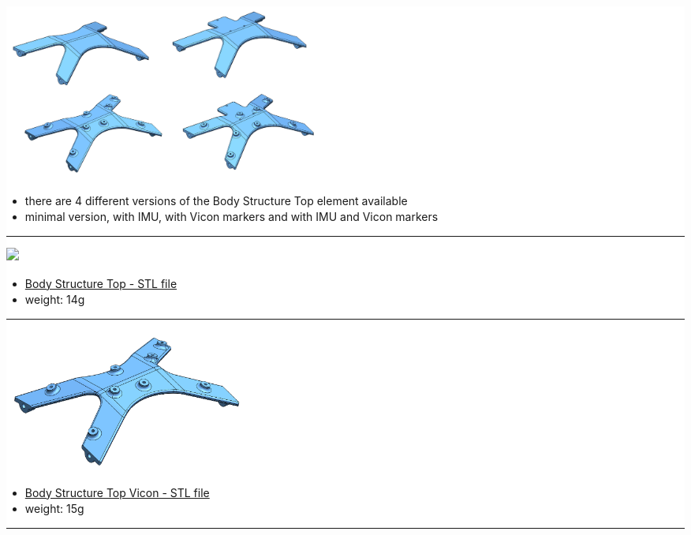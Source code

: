 <img src="details/body_structure_top_versions_1.png" width="400"><br>
* there are 4 different versions of the Body Structure Top element available
* minimal version, with IMU, with Vicon markers and with IMU and Vicon markers

---
<img src="details/body_structure_top.png" width="300"> <br>
* [Body Structure Top - STL file](stl_files/body_structure_biped_top.STL)<br>
* weight: 14g
---
<img src="details/body_structure_top_vicon.png" width="300"> <br>
* [Body Structure Top Vicon - STL file](stl_files/body_structure_biped_top_vicon.STL)<br>
* weight: 15g
---